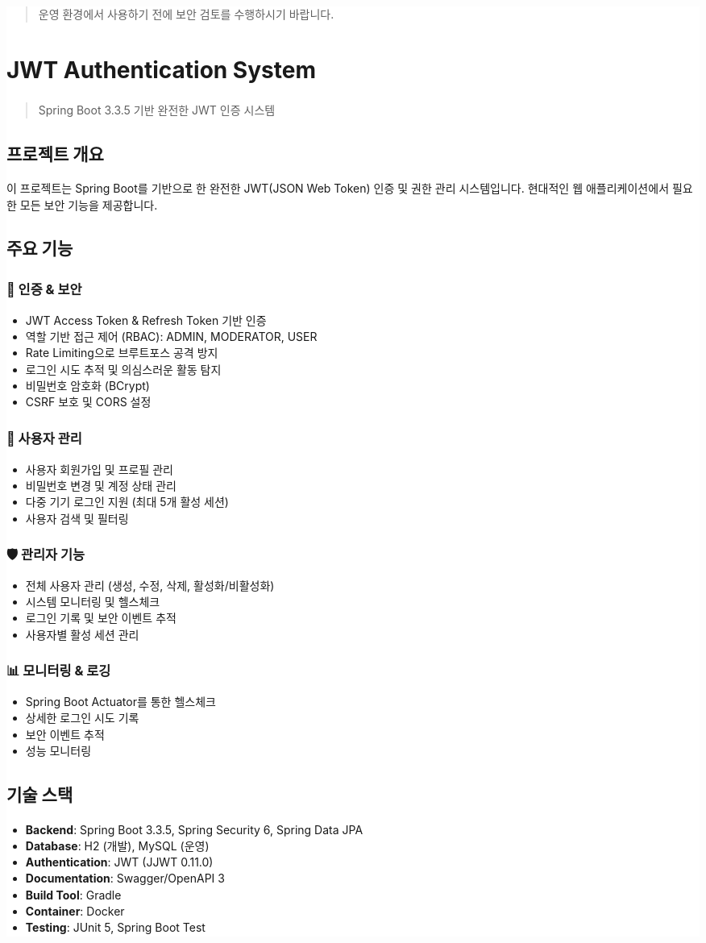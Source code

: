 > 운영 환경에서 사용하기 전에 보안 검토를 수행하시기 바랍니다.
# JWT Authentication System

> Spring Boot 3.3.5 기반 완전한 JWT 인증 시스템

## 프로젝트 개요

이 프로젝트는 Spring Boot를 기반으로 한 완전한 JWT(JSON Web Token) 인증 및 권한 관리 시스템입니다. 
현대적인 웹 애플리케이션에서 필요한 모든 보안 기능을 제공합니다.

## 주요 기능

### 🔐 인증 & 보안
- JWT Access Token & Refresh Token 기반 인증
- 역할 기반 접근 제어 (RBAC): ADMIN, MODERATOR, USER
- Rate Limiting으로 브루트포스 공격 방지
- 로그인 시도 추적 및 의심스러운 활동 탐지
- 비밀번호 암호화 (BCrypt)
- CSRF 보호 및 CORS 설정

### 👤 사용자 관리
- 사용자 회원가입 및 프로필 관리
- 비밀번호 변경 및 계정 상태 관리
- 다중 기기 로그인 지원 (최대 5개 활성 세션)
- 사용자 검색 및 필터링

### 🛡️ 관리자 기능
- 전체 사용자 관리 (생성, 수정, 삭제, 활성화/비활성화)
- 시스템 모니터링 및 헬스체크
- 로그인 기록 및 보안 이벤트 추적
- 사용자별 활성 세션 관리

### 📊 모니터링 & 로깅
- Spring Boot Actuator를 통한 헬스체크
- 상세한 로그인 시도 기록
- 보안 이벤트 추적
- 성능 모니터링

## 기술 스택

- **Backend**: Spring Boot 3.3.5, Spring Security 6, Spring Data JPA
- **Database**: H2 (개발), MySQL (운영)
- **Authentication**: JWT (JJWT 0.11.0)
- **Documentation**: Swagger/OpenAPI 3
- **Build Tool**: Gradle
- **Container**: Docker
- **Testing**: JUnit 5, Spring Boot Test
